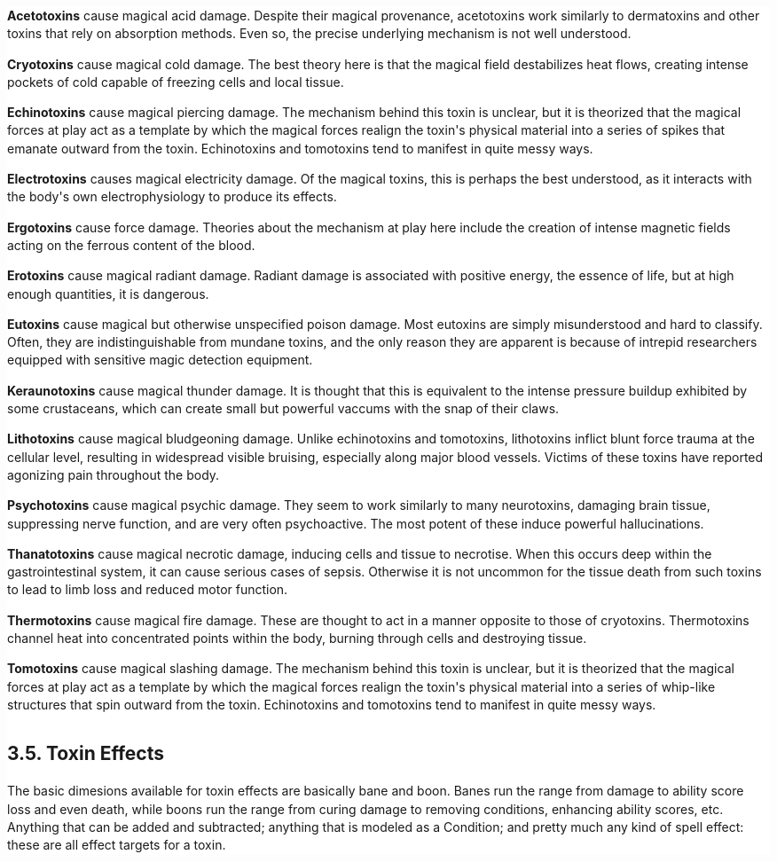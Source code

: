 __Acetotoxins__ cause magical acid damage. Despite their magical provenance, acetotoxins work similarly to dermatoxins and other toxins that rely on absorption methods. Even so, the precise underlying mechanism is not well understood.

__Cryotoxins__ cause magical cold damage. The best theory here is that the magical field destabilizes heat flows, creating intense pockets of cold capable of freezing cells and local tissue.

__Echinotoxins__ cause magical piercing damage. The mechanism behind this toxin is unclear, but it is theorized that the magical forces at play act as a template by which the magical forces realign the toxin's physical material into a series of spikes that emanate outward from the toxin. Echinotoxins and tomotoxins tend to manifest in quite messy ways.

__Electrotoxins__ causes magical electricity damage. Of the magical toxins, this is perhaps the best understood, as it interacts with the body's own electrophysiology to produce its effects. 

__Ergotoxins__ cause force damage. Theories about the mechanism at play here include the creation of intense magnetic fields acting on the ferrous content of the blood.

__Erotoxins__ cause magical radiant damage. Radiant damage is associated with positive energy, the essence of life, but at high enough quantities, it is dangerous.

__Eutoxins__ cause magical but otherwise unspecified poison damage. Most eutoxins are simply misunderstood and hard to classify. Often, they are indistinguishable from mundane toxins, and the only reason they are apparent is because of intrepid researchers equipped with sensitive magic detection equipment.

__Keraunotoxins__ cause magical thunder damage. It is thought that this is equivalent to the intense pressure buildup exhibited by some crustaceans, which can create small but powerful vaccums with the snap of their claws. 

__Lithotoxins__ cause magical bludgeoning damage. Unlike echinotoxins and tomotoxins, lithotoxins inflict blunt force trauma at the cellular level, resulting in widespread visible bruising, especially along major blood vessels. Victims of these toxins have reported agonizing pain throughout the body.

__Psychotoxins__ cause magical psychic damage. They seem to work similarly to many neurotoxins, damaging brain tissue, suppressing nerve function, and are very often psychoactive. The most potent of these induce powerful hallucinations.

__Thanatotoxins__ cause magical necrotic damage, inducing cells and tissue to necrotise. When this occurs deep within the gastrointestinal system, it can cause serious cases of sepsis. Otherwise it is not uncommon for the tissue death from such toxins to lead to limb loss and reduced motor function.

__Thermotoxins__ cause magical fire damage. These are thought to act in a manner opposite to those of cryotoxins. Thermotoxins channel heat into concentrated points within the body, burning through cells and destroying tissue.

__Tomotoxins__ cause magical slashing damage. The mechanism behind this toxin is unclear, but it is theorized that the magical forces at play act as a template by which the magical forces realign the toxin's physical material into a series of whip-like structures that spin outward from the toxin. Echinotoxins and tomotoxins tend to manifest in quite messy ways.

## 3.5. Toxin Effects

The basic dimesions available for toxin effects are basically bane and boon. Banes run the range from damage to ability score loss and even death, while boons run the range from curing damage to removing conditions, enhancing ability scores, etc. Anything that can be added and subtracted; anything that is modeled as a Condition; and pretty much any kind of spell effect: these are all effect targets for a toxin. 
